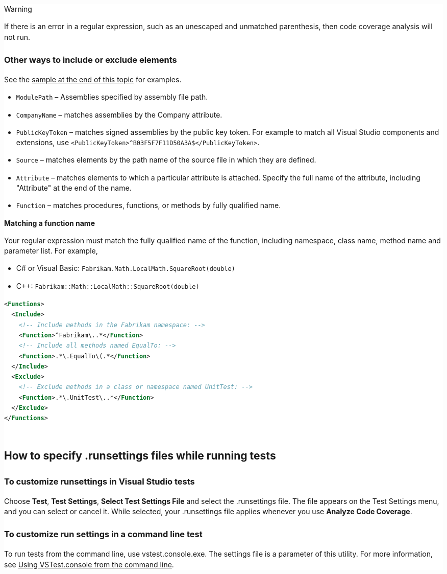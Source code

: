   
> [!WARNING]
>  If there is an error in a regular expression, such as an unescaped and unmatched parenthesis, then code coverage analysis will not run.  
  
### Other ways to include or exclude elements  
 See the [sample at the end of this topic](#sample) for examples.  
  
-   `ModulePath` – Assemblies specified by assembly file path.  
  
-   `CompanyName` – matches assemblies by the Company attribute.  
  
-   `PublicKeyToken` – matches signed assemblies by the public key token. For example to match all Visual Studio components and extensions, use `<PublicKeyToken>^B03F5F7F11D50A3A$</PublicKeyToken>`.  
  
-   `Source` – matches elements by the path name of the source file in which they are defined.  
  
-   `Attribute` – matches elements to which a particular attribute is attached. Specify the full name of the attribute, including "Attribute" at the end of the name.  
  
-   `Function` – matches procedures, functions, or methods by fully qualified name.  
  
 **Matching a function name**  
  
 Your regular expression must match the fully qualified name of the function, including namespace, class name, method name and parameter list. For example,  
  
-   C# or Visual Basic: `Fabrikam.Math.LocalMath.SquareRoot(double)`  
  
-   C++:  `Fabrikam::Math::LocalMath::SquareRoot(double)`  
  
```xml  
<Functions>  
  <Include>  
    <!-- Include methods in the Fabrikam namespace: -->  
    <Function>^Fabrikam\..*</Function>  
    <!-- Include all methods named EqualTo: -->  
    <Function>.*\.EqualTo\(.*</Function>  
  </Include>  
  <Exclude>  
    <!-- Exclude methods in a class or namespace named UnitTest: -->  
    <Function>.*\.UnitTest\..*</Function>  
  </Exclude>  
</Functions>  
  
```  
  
## How to specify .runsettings files while running tests  
  
### To customize runsettings in Visual Studio tests  
 Choose **Test**, **Test Settings**, **Select Test Settings File** and select the .runsettings file. The file appears on the Test Settings menu, and you can select or cancel it. While selected, your .runsettings file applies whenever you use **Analyze Code Coverage**.  
  
### To customize run settings in a command line test  
 To run tests from the command line, use vstest.console.exe. The settings file is a parameter of this utility. For more information, see [Using VSTest.console from the command line](../test/using-vstest.console-from-the-command-line.md).  
  